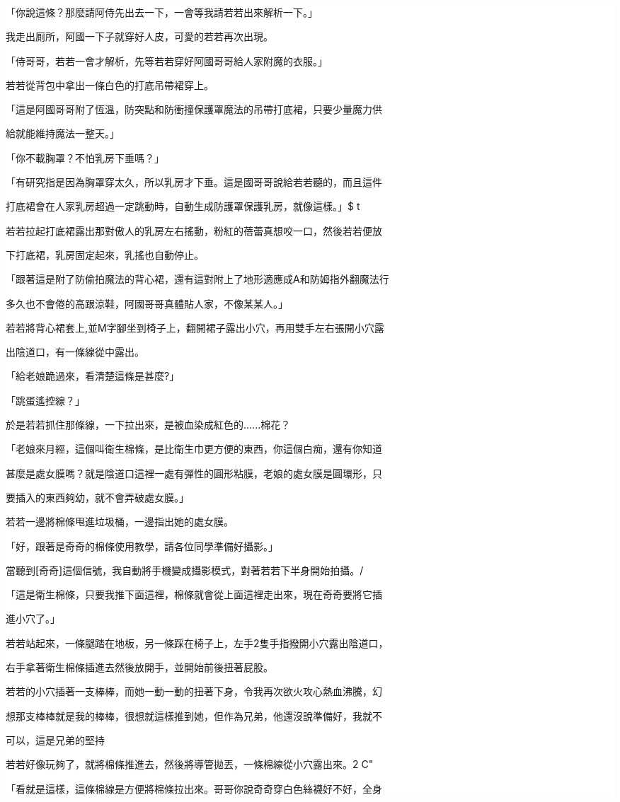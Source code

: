 「你說這條？那麼請阿侍先出去一下，一會等我請若若出來解析一下。」

我走出厠所，阿國一下子就穿好人皮，可愛的若若再次出現。

「侍哥哥，若若一會才解析，先等若若穿好阿國哥哥給人家附魔的衣服。」

若若從背包中拿出一條白色的打底吊帶裙穿上。

「這是阿國哥哥附了恆溫，防突點和防衝撞保護罩魔法的吊帶打底裙，只要少量魔力供

給就能維持魔法一整天。」

「你不載胸罩？不怕乳房下垂嗎？」

「有研究指是因為胸罩穿太久，所以乳房才下垂。這是國哥哥說給若若聽的，而且這件

打底裙會在人家乳房超過一定跳動時，自動生成防護罩保護乳房，就像這樣。」$ t

若若拉起打底裙露出那對傲人的乳房左右搖動，粉紅的蓓蕾真想咬一口，然後若若便放

下打底裙，乳房固定起來，乳搖也自動停止。

「跟著這是附了防偷拍魔法的背心裙，還有這對附上了地形適應成A和防姆指外翻魔法行

多久也不會倦的高跟涼鞋，阿國哥哥真體貼人家，不像某某人。」

若若將背心裙套上,並M字腳坐到椅子上，翻開裙子露出小穴，再用雙手左右張開小穴露

出陰道口，有一條線從中露出。

「給老娘跪過來，看清楚這條是甚麼?」

「跳蛋遙控線？」

於是若若抓住那條線，一下拉出來，是被血染成紅色的......棉花？

「老娘來月經，這個叫衛生棉條，是比衛生巾更方便的東西，你這個白痴，還有你知道

甚麼是處女膜嗎？就是陰道口這裡一處有彈性的圓形粘膜，老娘的處女膜是圓環形，只

要插入的東西夠幼，就不會弄破處女膜。」

若若一邊將棉條甩進垃圾桶，一邊指出她的處女膜。

「好，跟著是奇奇的棉條使用教學，請各位同學準備好攝影。」

當聽到[奇奇]這個信號，我自動將手機變成攝影模式，對著若若下半身開始拍攝。/

「這是衛生棉條，只要我推下面這裡，棉條就會從上面這裡走出來，現在奇奇要將它插

進小穴了。」

若若站起來，一條腿踏在地板，另一條踩在椅子上，左手2隻手指撥開小穴露出陰道口，

右手拿著衛生棉條插進去然後放開手，並開始前後扭著屁股。

若若的小穴插著一支棒棒，而她一動一動的扭著下身，令我再次欲火攻心熱血沸騰，幻

想那支棒棒就是我的棒棒，很想就這樣推到她，但作為兄弟，他還沒說準備好，我就不

可以，這是兄弟的堅持

若若好像玩夠了，就將棉條推進去，然後將導管拋丟，一條棉線從小穴露出來。2 C"

「看就是這樣，這條棉線是方便將棉條拉出來。哥哥你說奇奇穿白色絲襪好不好，全身
